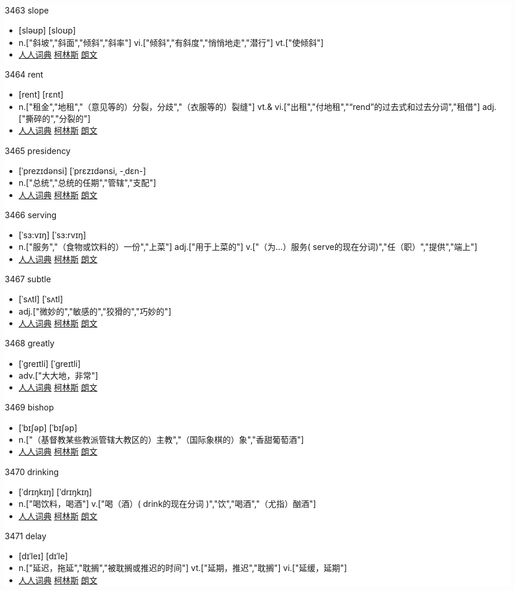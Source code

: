 3463 slope 
- [sləʊp]  [sloʊp] 
- n.["斜坡","斜面","倾斜","斜率"]  vi.["倾斜","有斜度","悄悄地走","潜行"]  vt.["使倾斜"]   
- [人人词典](https://www.91dict.com/words?w=slope) [柯林斯](https://www.collinsdictionary.com/zh/dictionary/english/slope) [朗文](https://www.ldoceonline.com/dictionary/slope) 

3464 rent 
- [rent]  [rɛnt] 
- n.["租金","地租","（意见等的）分裂，分歧","（衣服等的）裂缝"]  vt.& vi.["出租","付地租","“rend”的过去式和过去分词","租借"]  adj.["撕碎的","分裂的"]   
- [人人词典](https://www.91dict.com/words?w=rent) [柯林斯](https://www.collinsdictionary.com/zh/dictionary/english/rent) [朗文](https://www.ldoceonline.com/dictionary/rent) 

3465 presidency 
- [ˈprezɪdənsi]  [ˈprɛzɪdənsi, -ˌdɛn-] 
- n.["总统","总统的任期","管辖","支配"]   
- [人人词典](https://www.91dict.com/words?w=presidency) [柯林斯](https://www.collinsdictionary.com/zh/dictionary/english/presidency) [朗文](https://www.ldoceonline.com/dictionary/presidency) 

3466 serving 
- [ˈsɜ:vɪŋ]  [ˈsɜ:rvɪŋ] 
- n.["服务","（食物或饮料的）一份","上菜"]  adj.["用于上菜的"]  v.["（为…）服务( serve的现在分词)","任（职）","提供","端上"]   
- [人人词典](https://www.91dict.com/words?w=serving) [柯林斯](https://www.collinsdictionary.com/zh/dictionary/english/serving) [朗文](https://www.ldoceonline.com/dictionary/serving) 

3467 subtle 
- [ˈsʌtl]  [ˈsʌtl] 
- adj.["微妙的","敏感的","狡猾的","巧妙的"]   
- [人人词典](https://www.91dict.com/words?w=subtle) [柯林斯](https://www.collinsdictionary.com/zh/dictionary/english/subtle) [朗文](https://www.ldoceonline.com/dictionary/subtle) 

3468 greatly 
- [ˈgreɪtli]  [ˈɡreɪtli] 
- adv.["大大地，非常"]   
- [人人词典](https://www.91dict.com/words?w=greatly) [柯林斯](https://www.collinsdictionary.com/zh/dictionary/english/greatly) [朗文](https://www.ldoceonline.com/dictionary/greatly) 

3469 bishop 
- [ˈbɪʃəp]  [ˈbɪʃəp] 
- n.["（基督教某些教派管辖大教区的）主教","（国际象棋的）象","香甜葡萄酒"]   
- [人人词典](https://www.91dict.com/words?w=bishop) [柯林斯](https://www.collinsdictionary.com/zh/dictionary/english/bishop) [朗文](https://www.ldoceonline.com/dictionary/bishop) 

3470 drinking 
- [ˈdrɪŋkɪŋ]  [ˈdrɪŋkɪŋ] 
- n.["喝饮料，喝酒"]  v.["喝（酒）( drink的现在分词 )","饮","喝酒","（尤指）酗酒"]   
- [人人词典](https://www.91dict.com/words?w=drinking) [柯林斯](https://www.collinsdictionary.com/zh/dictionary/english/drinking) [朗文](https://www.ldoceonline.com/dictionary/drinking) 

3471 delay 
- [dɪˈleɪ]  [dɪˈle] 
- n.["延迟，拖延","耽搁","被耽搁或推迟的时间"]  vt.["延期，推迟","耽搁"]  vi.["延缓，延期"]   
- [人人词典](https://www.91dict.com/words?w=delay) [柯林斯](https://www.collinsdictionary.com/zh/dictionary/english/delay) [朗文](https://www.ldoceonline.com/dictionary/delay) 
